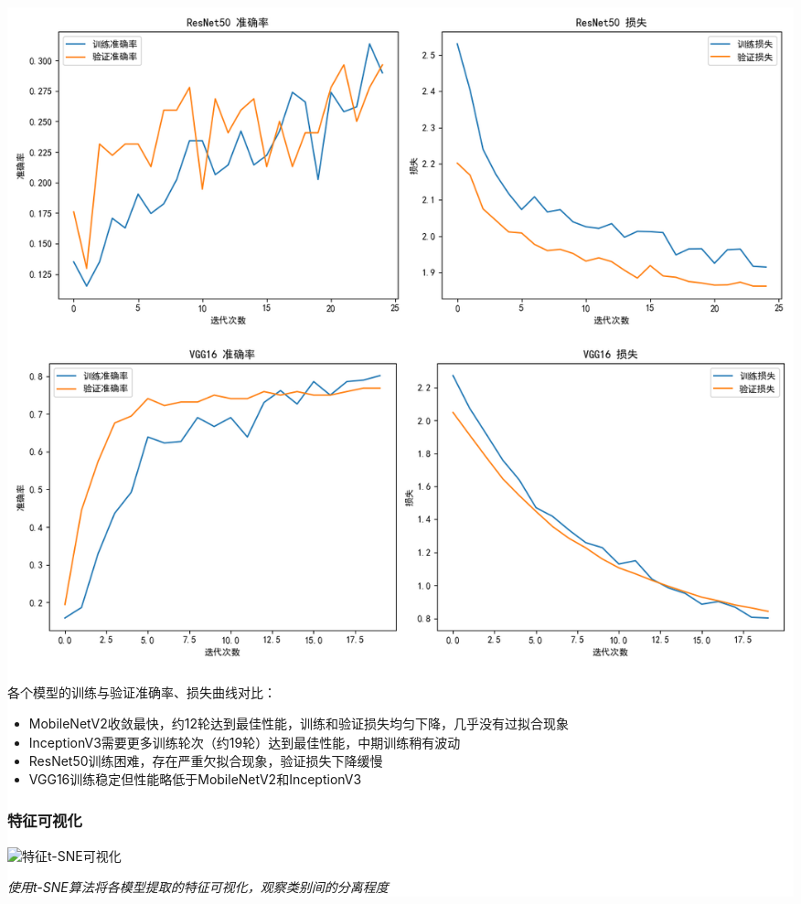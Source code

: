 ![ResNet50训练历史](./model_results/ResNet50_training_history.png)
![VGG16训练历史](./model_results/VGG16_training_history.png)

各个模型的训练与验证准确率、损失曲线对比：

- MobileNetV2收敛最快，约12轮达到最佳性能，训练和验证损失均匀下降，几乎没有过拟合现象
- InceptionV3需要更多训练轮次（约19轮）达到最佳性能，中期训练稍有波动
- ResNet50训练困难，存在严重欠拟合现象，验证损失下降缓慢
- VGG16训练稳定但性能略低于MobileNetV2和InceptionV3

### 特征可视化

![特征t-SNE可视化](./images/tsne_feature_visualization.png)

*使用t-SNE算法将各模型提取的特征可视化，观察类别间的分离程度*
